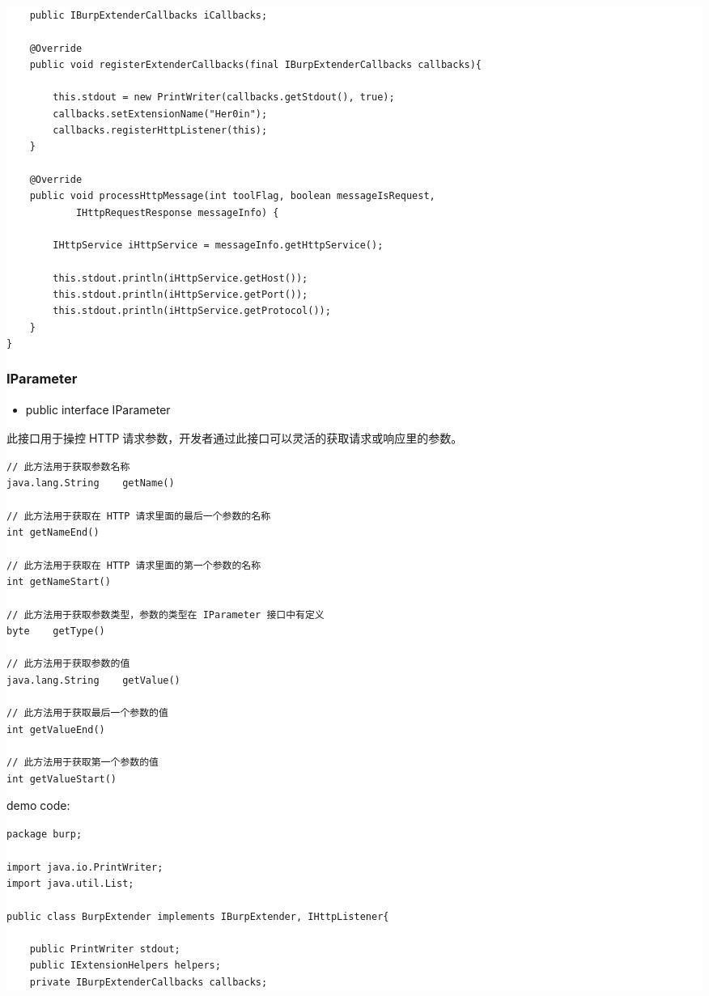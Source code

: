 ```
    public IBurpExtenderCallbacks iCallbacks;

    @Override
    public void registerExtenderCallbacks(final IBurpExtenderCallbacks callbacks){

        this.stdout = new PrintWriter(callbacks.getStdout(), true); 
        callbacks.setExtensionName("Her0in");
        callbacks.registerHttpListener(this);
    }

    @Override
    public void processHttpMessage(int toolFlag, boolean messageIsRequest,
            IHttpRequestResponse messageInfo) {

        IHttpService iHttpService = messageInfo.getHttpService();

        this.stdout.println(iHttpService.getHost());
        this.stdout.println(iHttpService.getPort());
        this.stdout.println(iHttpService.getProtocol());
    }
}
```




### IParameter
- public interface IParameter

此接口用于操控 HTTP 请求参数，开发者通过此接口可以灵活的获取请求或响应里的参数。

```
// 此方法用于获取参数名称
java.lang.String    getName()

// 此方法用于获取在 HTTP 请求里面的最后一个参数的名称
int getNameEnd()

// 此方法用于获取在 HTTP 请求里面的第一个参数的名称
int getNameStart()

// 此方法用于获取参数类型，参数的类型在 IParameter 接口中有定义
byte    getType()

// 此方法用于获取参数的值
java.lang.String    getValue()

// 此方法用于获取最后一个参数的值
int getValueEnd()

// 此方法用于获取第一个参数的值
int getValueStart()
```
demo code:
```
package burp;

import java.io.PrintWriter;
import java.util.List;

public class BurpExtender implements IBurpExtender, IHttpListener{

    public PrintWriter stdout;
    public IExtensionHelpers helpers;
    private IBurpExtenderCallbacks callbacks;

```